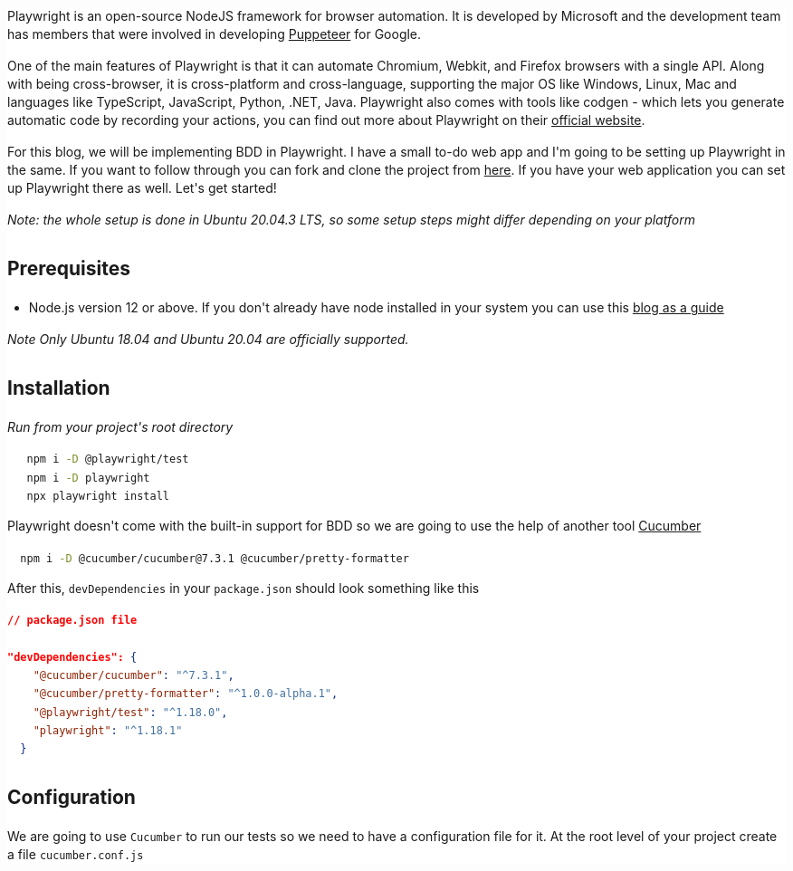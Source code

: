 Playwright is an open-source NodeJS framework for browser automation. It is developed by Microsoft and the development team has members that were involved in developing [Puppeteer](https://github.com/puppeteer/puppeteer) for Google.
 
One of the main features of Playwright is that it can automate Chromium, Webkit, and Firefox browsers with a single API. Along with being cross-browser, it is cross-platform and cross-language, supporting the major OS like Windows, Linux, Mac and languages like TypeScript, JavaScript, Python, .NET, Java. Playwright also comes with tools like codgen - which lets you generate automatic code by recording your actions, you can find out more about Playwright on their [official website](https://playwright.dev/).
 
For this blog, we will be implementing BDD in Playwright. I have a small to-do web app and I'm going to be setting up Playwright in the same. If you want to follow through you can fork and clone the project from [here](https://github.com/SwikritiT/todo). If you have your web application you can set up Playwright there as well. Let's get started!
 
*Note: the whole setup is done in Ubuntu 20.04.3 LTS, so some setup steps might differ depending on your platform*

## Prerequisites
 
- Node.js version 12 or above. If you don't already have node installed in your system you can use this [blog as a guide](https://www.digitalocean.com/community/tutorials/how-to-install-node-js-on-ubuntu-20-04)
 
*Note Only Ubuntu 18.04 and Ubuntu 20.04 are officially supported.*
 
 
## Installation
 
*Run from your project's root directory*
```bash 
   npm i -D @playwright/test
   npm i -D playwright 
   npx playwright install
 ```  
Playwright doesn't come with the built-in support for BDD so we are going to use the help of another tool [Cucumber](https://cucumber.io/)
 ```bash
   npm i -D @cucumber/cucumber@7.3.1 @cucumber/pretty-formatter
```
After this, `devDependencies` in your `package.json` should look something like this
```json
// package.json file

"devDependencies": {
    "@cucumber/cucumber": "^7.3.1",
    "@cucumber/pretty-formatter": "^1.0.0-alpha.1",
    "@playwright/test": "^1.18.0",
    "playwright": "^1.18.1"
  }
```
 
## Configuration
We are going to use `Cucumber` to run our tests so we need to have a configuration file for it. At the root level of your project create a file `cucumber.conf.js`
 